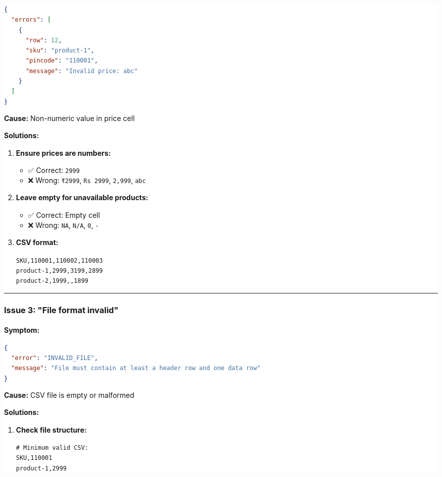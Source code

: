 ```json
{
  "errors": [
    {
      "row": 12,
      "sku": "product-1",
      "pincode": "110001",
      "message": "Invalid price: abc"
    }
  ]
}
```

**Cause:** Non-numeric value in price cell

**Solutions:**

1. **Ensure prices are numbers:**

   - ✅ Correct: `2999`
   - ❌ Wrong: `₹2999`, `Rs 2999`, `2,999`, `abc`

2. **Leave empty for unavailable products:**

   - ✅ Correct: Empty cell
   - ❌ Wrong: `NA`, `N/A`, `0`, `-`

3. **CSV format:**
   ```csv
   SKU,110001,110002,110003
   product-1,2999,3199,2899
   product-2,1999,,1899
   ```

---

### Issue 3: "File format invalid"

**Symptom:**

```json
{
  "error": "INVALID_FILE",
  "message": "File must contain at least a header row and one data row"
}
```

**Cause:** CSV file is empty or malformed

**Solutions:**

1. **Check file structure:**

   ```csv
   # Minimum valid CSV:
   SKU,110001
   product-1,2999
   ```

